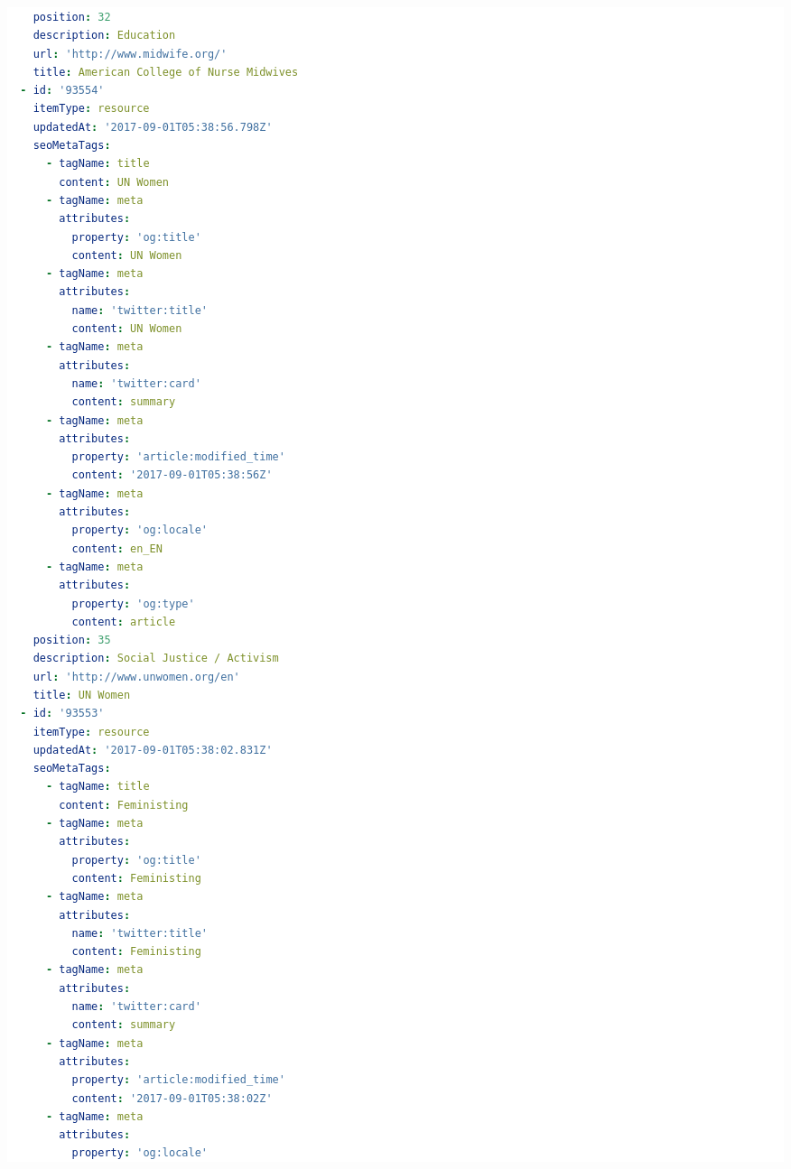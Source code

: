 ```yaml
    position: 32
    description: Education
    url: 'http://www.midwife.org/'
    title: American College of Nurse Midwives
  - id: '93554'
    itemType: resource
    updatedAt: '2017-09-01T05:38:56.798Z'
    seoMetaTags:
      - tagName: title
        content: UN Women
      - tagName: meta
        attributes:
          property: 'og:title'
          content: UN Women
      - tagName: meta
        attributes:
          name: 'twitter:title'
          content: UN Women
      - tagName: meta
        attributes:
          name: 'twitter:card'
          content: summary
      - tagName: meta
        attributes:
          property: 'article:modified_time'
          content: '2017-09-01T05:38:56Z'
      - tagName: meta
        attributes:
          property: 'og:locale'
          content: en_EN
      - tagName: meta
        attributes:
          property: 'og:type'
          content: article
    position: 35
    description: Social Justice / Activism
    url: 'http://www.unwomen.org/en'
    title: UN Women
  - id: '93553'
    itemType: resource
    updatedAt: '2017-09-01T05:38:02.831Z'
    seoMetaTags:
      - tagName: title
        content: Feministing
      - tagName: meta
        attributes:
          property: 'og:title'
          content: Feministing
      - tagName: meta
        attributes:
          name: 'twitter:title'
          content: Feministing
      - tagName: meta
        attributes:
          name: 'twitter:card'
          content: summary
      - tagName: meta
        attributes:
          property: 'article:modified_time'
          content: '2017-09-01T05:38:02Z'
      - tagName: meta
        attributes:
          property: 'og:locale'
```